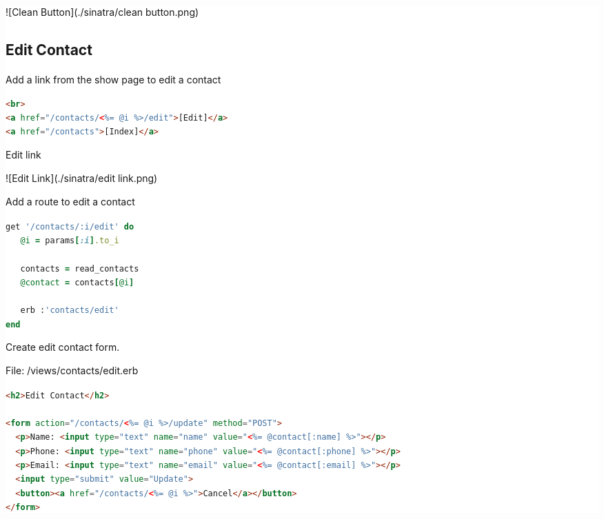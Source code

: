 ![Clean Button](./sinatra/clean button.png)

## Edit Contact

Add a link from the show page to edit a contact

```html
<br>
<a href="/contacts/<%= @i %>/edit">[Edit]</a>
<a href="/contacts">[Index]</a>
```

Edit link

![Edit Link](./sinatra/edit link.png)

Add a route to edit a contact

```ruby
get '/contacts/:i/edit' do
   @i = params[:i].to_i

   contacts = read_contacts
   @contact = contacts[@i]

   erb :'contacts/edit'
end
```

Create edit contact form.

File: /views/contacts/edit.erb
```html
<h2>Edit Contact</h2>

<form action="/contacts/<%= @i %>/update" method="POST">
  <p>Name: <input type="text" name="name" value="<%= @contact[:name] %>"></p>
  <p>Phone: <input type="text" name="phone" value="<%= @contact[:phone] %>"></p>
  <p>Email: <input type="text" name="email" value="<%= @contact[:email] %>"></p>
  <input type="submit" value="Update">
  <button><a href="/contacts/<%= @i %>">Cancel</a></button>
</form>
```

